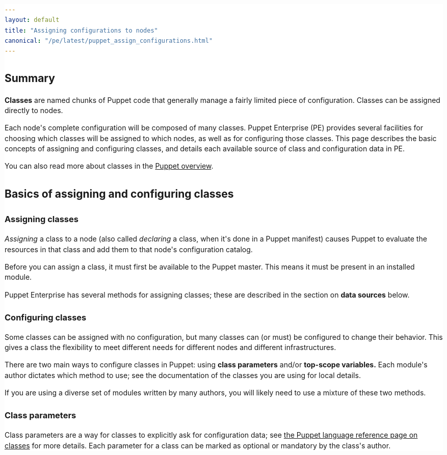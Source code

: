 ```yaml
---
layout: default
title: "Assigning configurations to nodes"
canonical: "/pe/latest/puppet_assign_configurations.html"
---
```


[data_small]: images/puppet/pe-configuration-data-small.png
[data]: images/puppet/pe-configuration-data.png
[lang_params]: {{puppet}}/lang_classes.html#class-parameters-and-variables
[topscope]: {{puppet}}/lang_scope.html#top-scope
[node_definitions]: {{puppet}}/lang_node_definitions.html
[node_inheritance]: {{puppet}}/lang_node_definitions.html#inheritance-is-not-allowed
[resource_declarations]: {{puppet}}/lang_resources.html
[agent_cron]: {{puppet}}/services_agent_unix.html#running-puppet-agent-as-a-cron-job
[classes]: {{puppet}}/lang_classes.html
[include]: {{puppet}}/lang_classes.html#using-include
[resource_like]: {{puppet}}/lang_classes.html#using-resource-like-declarations
[hiera_params]: #assigning-class-parameters-with-hiera
[variable_assign]: {{puppet}}/lang_variables.html
[functions]: {{puppet}}/lang_functions.html
[selectors]: {{puppet}}/lang_conditional.html#selectors
[node_scope]: {{puppet}}/lang_scope.html#node-scope
[puppetdb_query]: https://forge.puppetlabs.com/dalen/puppetdbquery
[custom_functions]: /guides/custom_functions.html
[hash]: {{puppet}}/lang_datatypes.html#hashes
[console_add]: ./console_classes_groups.html#classes
[console_assign]: ./console_classes_groups.html#assigning-classes-and-groups-to-nodes
[console_params]: ./console_classes_groups.html#setting-class-parameters
[console_vars]: ./console_classes_groups.html#setting-variables
[enc]: /guides/external_nodes.html
[rake_api]: ./console_rake_api.html
[console_auth]: ./rbac_intro.html
[console_classes]: ./console_classes_groups.html
[forge]: https://forge.puppetlabs.com
[import]: {{puppet}}/lang_import.html
[hiera_config]: {{hiera}}/configuring.html
[hiera_hierarchies]: {{hiera}}/hierarchy.html
[core_facts]: {{facter}}/core_facts.html
[p3_special_vars]: {{puppet}}/lang_variables.html#facts-and-built-in-variables
[custom_facts]: /guides/custom_facts.html
[hiera_sources]: {{hiera}}/data_sources.html
[hiera_cli]: {{hiera}}/command_line.html
[hiera_classes]: {{hiera}}/puppet.html#assigning-classes-to-nodes-with-hiera-hierainclude
[hiera_array]: {{hiera}}/lookup_types.html#array-merge
[hiera_autoparams]: {{hiera}}/puppet.html#automatic-parameter-lookup
[hiera_functions]: {{hiera}}/puppet.html#hiera-lookup-functions
[dunn]: http://www.craigdunn.org/2012/05/239/
[include_like]: {{puppet}}/lang_classes.html#include-like-vs-resource-like
[hiera_priority]: {{hiera}}/lookup_types.html#priority-default
[data_type]: {{puppet}}/lang_datatypes.html
[site_pp_vars]: #assigning-variables-with-sitepp
[hiera_arbitrary]: #providing-arbitrary-data
[exported]: {{puppet}}/lang_exported.html
[site_pp_other_data]: #working-with-other-data-sources
[role_profile_params]: #assigning-class-parameters-with-role-and-profile-modules
[facts]: {{puppet}}/lang_variables.html#facts-and-built-in-variables
[plugins_in_modules]: /guides/plugins_in_modules.html
[external_facts]: /guides/custom_facts.html#external-facts
[rest_api]: ./nc_index.html


Summary
-----

**Classes** are named chunks of Puppet code that generally manage a fairly limited piece of configuration. Classes can be assigned directly to nodes.

Each node's complete configuration will be composed of many classes. Puppet Enterprise (PE) provides several facilities for choosing which classes will be assigned to which nodes, as well as for configuring those classes. This page describes the basic concepts of assigning and configuring classes, and details each available source of class and configuration data in PE.

You can also read more about classes in the [Puppet overview](./puppet_overview.html).

Basics of assigning and configuring classes
-----

### Assigning classes

_Assigning_ a class to a node (also called _declaring_ a class, when it's done in a Puppet manifest) causes Puppet to evaluate the resources in that class and add them to that node's configuration catalog.

Before you can assign a class, it must first be available to the Puppet master. This means it must be present in an installed module.

Puppet Enterprise has several methods for assigning classes; these are described in the section on **data sources** below.

### Configuring classes

Some classes can be assigned with no configuration, but many classes can (or must) be configured to change their behavior. This gives a class the flexibility to meet different needs for different nodes and different infrastructures.

There are two main ways to configure classes in Puppet: using **class parameters** and/or **top-scope variables.** Each module's author dictates which method to use; see the documentation of the classes you are using for local details.

If you are using a diverse set of modules written by many authors, you will likely need to use a mixture of these two methods.

### Class parameters

Class parameters are a way for classes to explicitly ask for configuration data; see [the Puppet language reference page on classes][lang_params] for more details. Each parameter for a class can be marked as optional or mandatory by the class's author.
